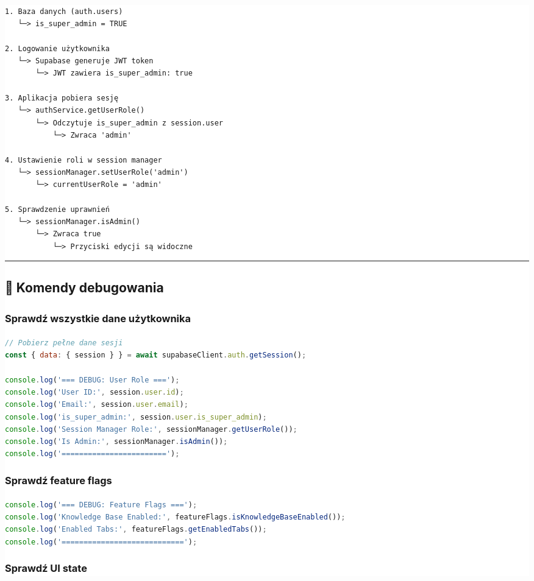 ```
1. Baza danych (auth.users)
   └─> is_super_admin = TRUE

2. Logowanie użytkownika
   └─> Supabase generuje JWT token
       └─> JWT zawiera is_super_admin: true

3. Aplikacja pobiera sesję
   └─> authService.getUserRole()
       └─> Odczytuje is_super_admin z session.user
           └─> Zwraca 'admin'

4. Ustawienie roli w session manager
   └─> sessionManager.setUserRole('admin')
       └─> currentUserRole = 'admin'

5. Sprawdzenie uprawnień
   └─> sessionManager.isAdmin()
       └─> Zwraca true
           └─> Przyciski edycji są widoczne
```

---

## 🔧 Komendy debugowania

### Sprawdź wszystkie dane użytkownika

```javascript
// Pobierz pełne dane sesji
const { data: { session } } = await supabaseClient.auth.getSession();

console.log('=== DEBUG: User Role ===');
console.log('User ID:', session.user.id);
console.log('Email:', session.user.email);
console.log('is_super_admin:', session.user.is_super_admin);
console.log('Session Manager Role:', sessionManager.getUserRole());
console.log('Is Admin:', sessionManager.isAdmin());
console.log('========================');
```

### Sprawdź feature flags

```javascript
console.log('=== DEBUG: Feature Flags ===');
console.log('Knowledge Base Enabled:', featureFlags.isKnowledgeBaseEnabled());
console.log('Enabled Tabs:', featureFlags.getEnabledTabs());
console.log('============================');
```

### Sprawdź UI state

